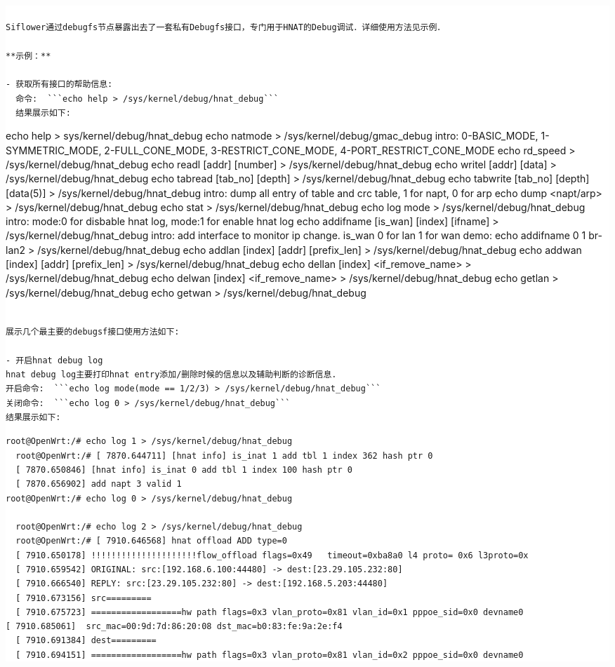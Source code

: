 ```

Siflower通过debugfs节点暴露出去了一套私有Debugfs接口，专门用于HNAT的Debug调试．详细使用方法见示例．

**示例：**

- 获取所有接口的帮助信息:  
  命令:  ```echo help > /sys/kernel/debug/hnat_debug```  
  结果展示如下:  

  ```
  echo help > sys/kernel/debug/hnat_debug
  echo natmode <mode> >  /sys/kernel/debug/gmac_debug
  intro: 0-BASIC_MODE, 1-SYMMETRIC_MODE, 2-FULL_CONE_MODE, 3-RESTRICT_CONE_MODE, 4-PORT_RESTRICT_CONE_MODE
  echo rd_speed >  /sys/kernel/debug/hnat_debug
  echo readl [addr] [number] >  /sys/kernel/debug/hnat_debug
  echo writel [addr] [data] >  /sys/kernel/debug/hnat_debug
  echo tabread [tab_no] [depth] >  /sys/kernel/debug/hnat_debug
  echo tabwrite [tab_no] [depth] [data(5)] >  /sys/kernel/debug/hnat_debug
  intro: dump all entry of table and crc table, 1 for napt, 0 for arp 
  echo dump <napt/arp> >  /sys/kernel/debug/hnat_debug
  echo stat  >  /sys/kernel/debug/hnat_debug
  echo log mode  >  /sys/kernel/debug/hnat_debug
  intro: mode:0 for disbable hnat log, mode:1 for enable hnat log
  echo addifname [is_wan] [index] [ifname] >  /sys/kernel/debug/hnat_debug
  intro: add interface to monitor ip change. is_wan 0 for lan 1 for wan
  demo: echo addifname 0 1 br-lan2 > /sys/kernel/debug/hnat_debug
  echo addlan [index] [addr] [prefix_len] <ifname> >  /sys/kernel/debug/hnat_debug
  echo addwan [index] [addr] [prefix_len] <ifname> >  /sys/kernel/debug/hnat_debug
  echo dellan [index] <if_remove_name> >  /sys/kernel/debug/hnat_debug
  echo delwan [index] <if_remove_name> >  /sys/kernel/debug/hnat_debug
  echo getlan > /sys/kernel/debug/hnat_debug
  echo getwan > /sys/kernel/debug/hnat_debug

  ```

展示几个最主要的debugsf接口使用方法如下:

- 开启hnat debug log
  hnat debug log主要打印hnat entry添加/删除时候的信息以及辅助判断的诊断信息.  
  开启命令:  ```echo log mode(mode == 1/2/3) > /sys/kernel/debug/hnat_debug```  
  关闭命令:  ```echo log 0 > /sys/kernel/debug/hnat_debug```   
  结果展示如下:  

  ```
    root@OpenWrt:/# echo log 1 > /sys/kernel/debug/hnat_debug
	  root@OpenWrt:/# [ 7870.644711] [hnat info] is_inat 1 add tbl 1 index 362 hash ptr 0
	  [ 7870.650846] [hnat info] is_inat 0 add tbl 1 index 100 hash ptr 0
	  [ 7870.656902] add napt 3 valid 1
  	root@OpenWrt:/# echo log 0 > /sys/kernel/debug/hnat_debug

	  root@OpenWrt:/# echo log 2 > /sys/kernel/debug/hnat_debug
	  root@OpenWrt:/# [ 7910.646568] hnat offload ADD type=0 
	  [ 7910.650178] !!!!!!!!!!!!!!!!!!!!!flow_offload flags=0x49 	timeout=0xba8a0 l4 proto= 0x6 l3proto=0x 
	  [ 7910.659542] ORIGINAL: src:[192.168.6.100:44480] -> dest:[23.29.105.232:80]
	  [ 7910.666540] REPLY: src:[23.29.105.232:80] -> dest:[192.168.5.203:44480]
	  [ 7910.673156] src=========
	  [ 7910.675723] ==================hw path flags=0x3 vlan_proto=0x81 vlan_id=0x1 pppoe_sid=0x0 devname0
  	[ 7910.685061]  src_mac=00:9d:7d:86:20:08 dst_mac=b0:83:fe:9a:2e:f4
	  [ 7910.691384] dest=========
	  [ 7910.694151] ==================hw path flags=0x3 vlan_proto=0x81 vlan_id=0x2 pppoe_sid=0x0 devname0